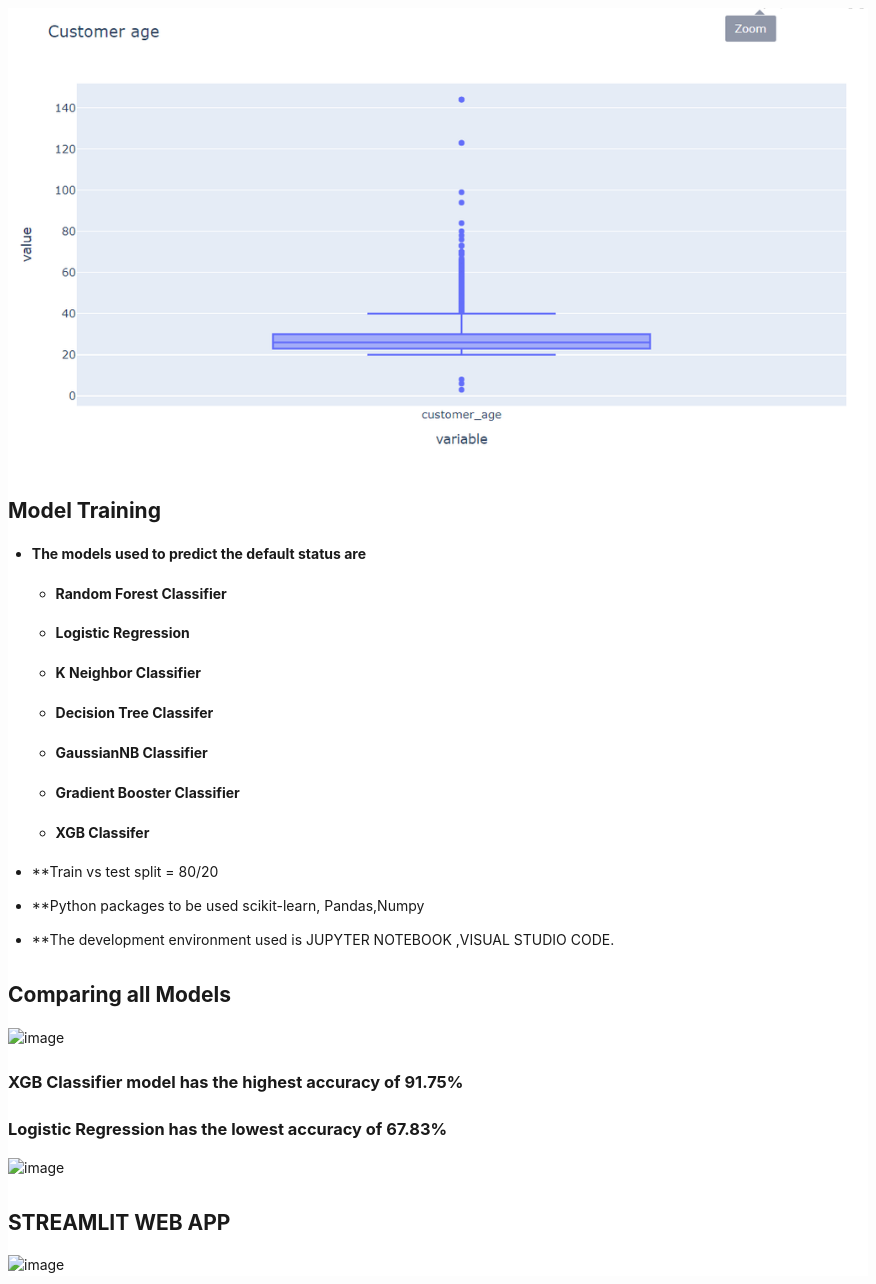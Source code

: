 ![image](https://github.com/adithya123344/UMBC-DATA606-Capstone/blob/main/docs/images/pic7.png)


## Model Training
- **The models used to predict the default status are** 
  - #### Random Forest Classifier
  - #### Logistic Regression
  - #### K Neighbor Classifier
  - #### Decision Tree Classifer
  - #### GaussianNB Classifier
  - #### Gradient Booster Classifier
  - #### XGB Classifer

- **Train vs test split = 80/20
- **Python packages to be used scikit-learn, Pandas,Numpy
- **The development environment used is JUPYTER NOTEBOOK ,VISUAL STUDIO CODE.

## Comparing all Models
![image](https://github.com/adithya123344/UMBC-DATA606-Capstone/blob/main/docs/images/im1)
### XGB Classifier model has the highest accuracy of 91.75%
### Logistic Regression has the lowest accuracy of 67.83%
![image](https://github.com/adithya123344/UMBC-DATA606-Capstone/blob/main/docs/images/im2)

## STREAMLIT WEB APP
![image](https://github.com/adithya123344/UMBC-DATA606-Capstone/blob/main/docs/images/im3)
